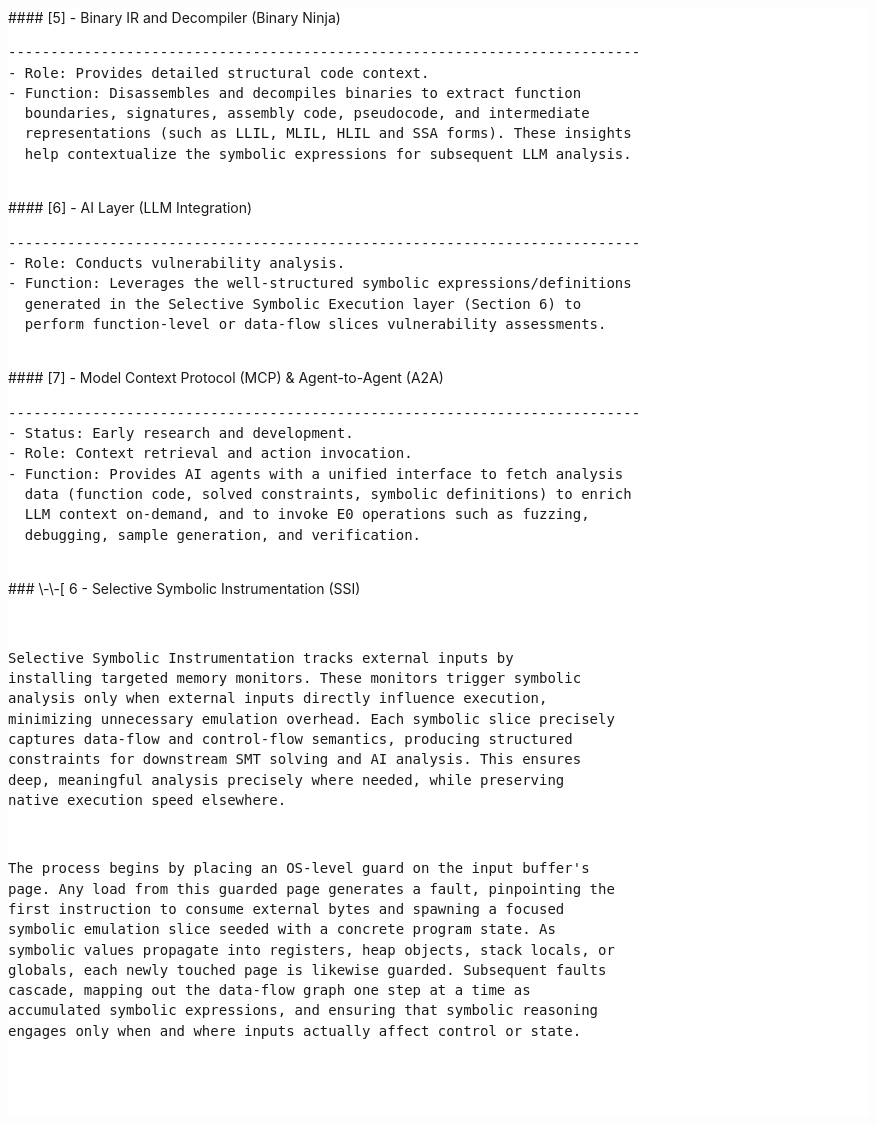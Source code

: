 </PRE>
#### [5] - Binary IR and Decompiler (Binary Ninja)
<PRE>
---------------------------------------------------------------------------
- Role: Provides detailed structural code context.  
- Function: Disassembles and decompiles binaries to extract function 
  boundaries, signatures, assembly code, pseudocode, and intermediate 
  representations (such as LLIL, MLIL, HLIL and SSA forms). These insights 
  help contextualize the symbolic expressions for subsequent LLM analysis.

</PRE>
#### [6] - AI Layer (LLM Integration)
<PRE>
---------------------------------------------------------------------------
- Role: Conducts vulnerability analysis.
- Function: Leverages the well-structured symbolic expressions/definitions
  generated in the Selective Symbolic Execution layer (Section 6) to
  perform function-level or data-flow slices vulnerability assessments.

</PRE>
#### [7] - Model Context Protocol (MCP) & Agent-to-Agent (A2A)
<PRE>
---------------------------------------------------------------------------
- Status: Early research and development. 
- Role: Context retrieval and action invocation.  
- Function: Provides AI agents with a unified interface to fetch analysis
  data (function code, solved constraints, symbolic definitions) to enrich
  LLM context on-demand, and to invoke E0 operations such as fuzzing,
  debugging, sample generation, and verification.   

</PRE>
### \-\-[ 6 - Selective Symbolic Instrumentation (SSI)
<PRE>

Selective Symbolic Instrumentation tracks external inputs by installing 
targeted memory monitors. These monitors trigger symbolic analysis only 
when external inputs directly influence execution, minimizing unnecessary 
emulation overhead. Each symbolic slice precisely captures data-flow and 
control-flow semantics, producing structured constraints for downstream 
SMT solving and AI analysis. This ensures deep, meaningful analysis 
precisely where needed, while preserving native execution speed elsewhere.

The process begins by placing an OS-level guard on the input buffer's page.
Any load from this guarded page generates a fault, pinpointing the first
instruction to consume external bytes and spawning a focused symbolic
emulation slice seeded with a concrete program state. As symbolic values
propagate into registers, heap objects, stack locals, or globals, each
newly touched page is likewise guarded. Subsequent faults cascade, mapping
out the data-flow graph one step at a time as accumulated symbolic 
expressions, and ensuring that symbolic reasoning engages only when and
where inputs actually affect control or state.
